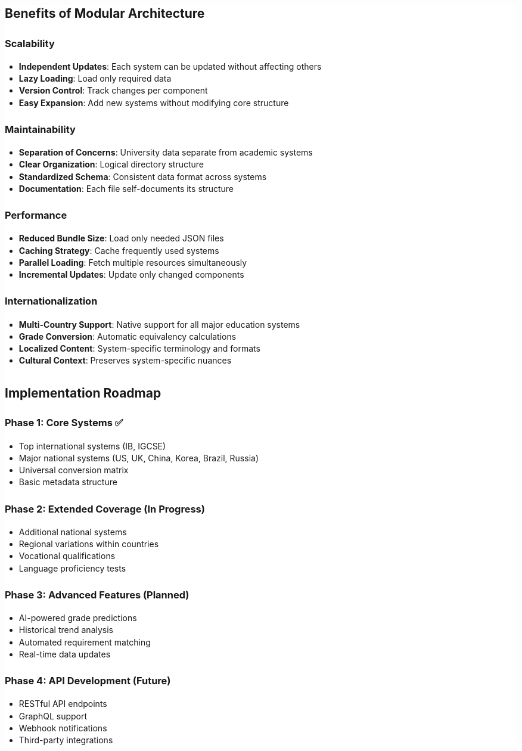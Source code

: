 ## Benefits of Modular Architecture

### Scalability
- **Independent Updates**: Each system can be updated without affecting others
- **Lazy Loading**: Load only required data
- **Version Control**: Track changes per component
- **Easy Expansion**: Add new systems without modifying core structure

### Maintainability
- **Separation of Concerns**: University data separate from academic systems
- **Clear Organization**: Logical directory structure
- **Standardized Schema**: Consistent data format across systems
- **Documentation**: Each file self-documents its structure

### Performance
- **Reduced Bundle Size**: Load only needed JSON files
- **Caching Strategy**: Cache frequently used systems
- **Parallel Loading**: Fetch multiple resources simultaneously
- **Incremental Updates**: Update only changed components

### Internationalization
- **Multi-Country Support**: Native support for all major education systems
- **Grade Conversion**: Automatic equivalency calculations
- **Localized Content**: System-specific terminology and formats
- **Cultural Context**: Preserves system-specific nuances

## Implementation Roadmap

### Phase 1: Core Systems ✅
- Top international systems (IB, IGCSE)
- Major national systems (US, UK, China, Korea, Brazil, Russia)
- Universal conversion matrix
- Basic metadata structure

### Phase 2: Extended Coverage (In Progress)
- Additional national systems
- Regional variations within countries
- Vocational qualifications
- Language proficiency tests

### Phase 3: Advanced Features (Planned)
- AI-powered grade predictions
- Historical trend analysis
- Automated requirement matching
- Real-time data updates

### Phase 4: API Development (Future)
- RESTful API endpoints
- GraphQL support
- Webhook notifications
- Third-party integrations
